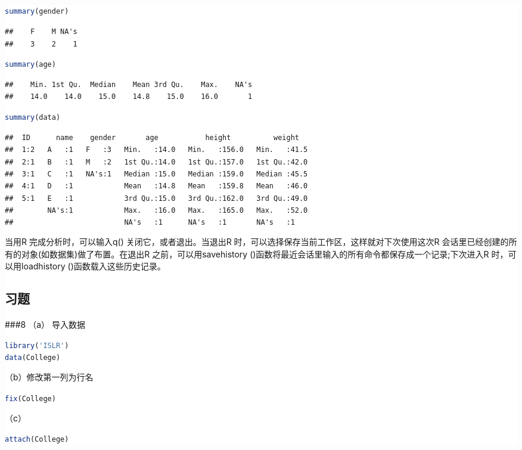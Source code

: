 
```r
summary(gender)
```

```
##    F    M NA's
##    3    2    1
```

```r
summary(age)
```

```
##    Min. 1st Qu.  Median    Mean 3rd Qu.    Max.    NA's
##    14.0    14.0    15.0    14.8    15.0    16.0       1
```

```r
summary(data)
```

```
##  ID      name    gender       age           height          weight
##  1:2   A   :1   F   :3   Min.   :14.0   Min.   :156.0   Min.   :41.5
##  2:1   B   :1   M   :2   1st Qu.:14.0   1st Qu.:157.0   1st Qu.:42.0
##  3:1   C   :1   NA's:1   Median :15.0   Median :159.0   Median :45.5
##  4:1   D   :1            Mean   :14.8   Mean   :159.8   Mean   :46.0
##  5:1   E   :1            3rd Qu.:15.0   3rd Qu.:162.0   3rd Qu.:49.0
##        NA's:1            Max.   :16.0   Max.   :165.0   Max.   :52.0
##                          NA's   :1      NA's   :1       NA's   :1
```


当用R 完成分析时，可以输入q() 关闭它，或者退出。当退出R 时，可以选择保存当前工作区，这样就对下次使用这次R 会话里已经创建的所有的对象(如数据集)做了布置。在退出R 之前，可以用savehistory ()函数将最近会话里输入的所有命令都保存成一个记录;下次进入R 时，可以用loadhistory ()函数载入这些历史记录。



## 习题

###8
（a） 导入数据

```r
library('ISLR')
data(College)
```

（b）修改第一列为行名

```r
fix(College)
```

（c）

```r
attach(College)
```
